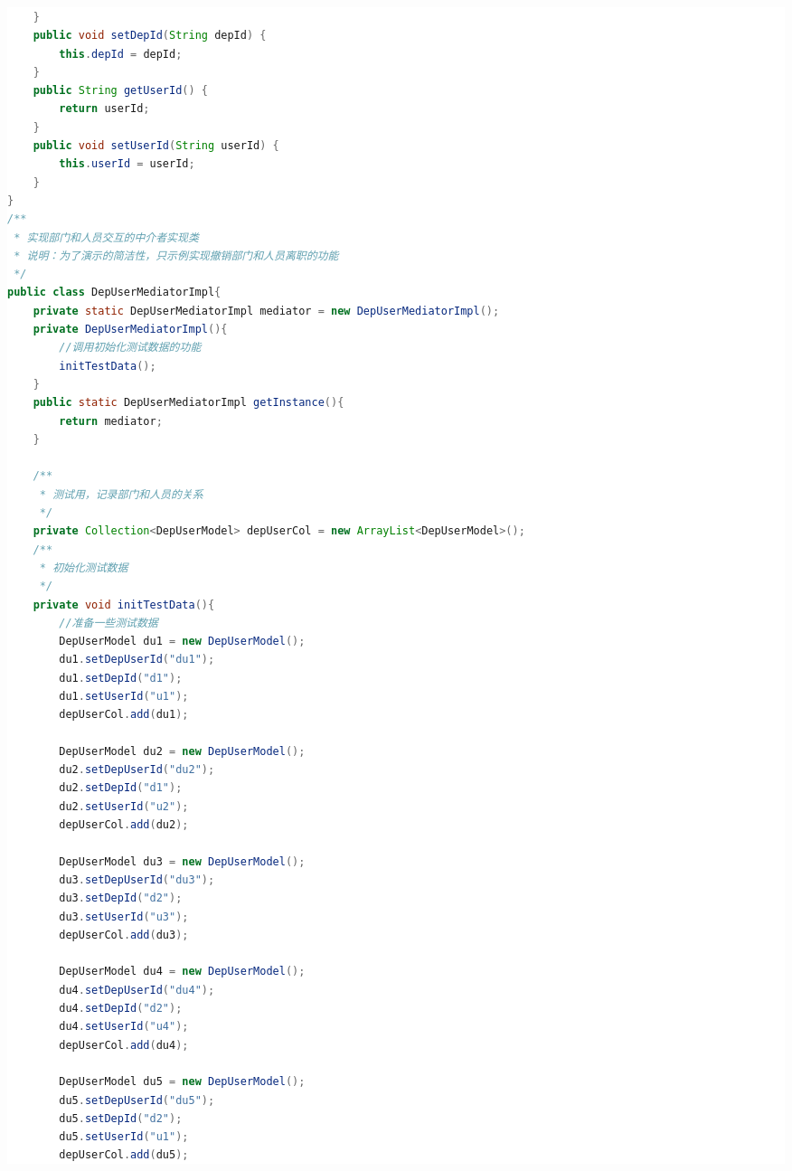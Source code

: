 ```java
	}
	public void setDepId(String depId) {
		this.depId = depId;
	}
	public String getUserId() {
		return userId;
	}
	public void setUserId(String userId) {
		this.userId = userId;
	}
}
/**
 * 实现部门和人员交互的中介者实现类
 * 说明：为了演示的简洁性，只示例实现撤销部门和人员离职的功能
 */
public class DepUserMediatorImpl{
	private static DepUserMediatorImpl mediator = new DepUserMediatorImpl();
	private DepUserMediatorImpl(){
		//调用初始化测试数据的功能
		initTestData();
	}
	public static DepUserMediatorImpl getInstance(){
		return mediator;
	}

	/**
	 * 测试用，记录部门和人员的关系
	 */
	private Collection<DepUserModel> depUserCol = new ArrayList<DepUserModel>();
	/**
	 * 初始化测试数据
	 */
	private void initTestData(){
		//准备一些测试数据
		DepUserModel du1 = new DepUserModel();
		du1.setDepUserId("du1");
		du1.setDepId("d1");
		du1.setUserId("u1");		
		depUserCol.add(du1);

		DepUserModel du2 = new DepUserModel();
		du2.setDepUserId("du2");
		du2.setDepId("d1");
		du2.setUserId("u2");		
		depUserCol.add(du2);

		DepUserModel du3 = new DepUserModel();
		du3.setDepUserId("du3");
		du3.setDepId("d2");
		du3.setUserId("u3");		
		depUserCol.add(du3);

		DepUserModel du4 = new DepUserModel();
		du4.setDepUserId("du4");
		du4.setDepId("d2");
		du4.setUserId("u4");		
		depUserCol.add(du4);

		DepUserModel du5 = new DepUserModel();
		du5.setDepUserId("du5");
		du5.setDepId("d2");
		du5.setUserId("u1");		
		depUserCol.add(du5);
```